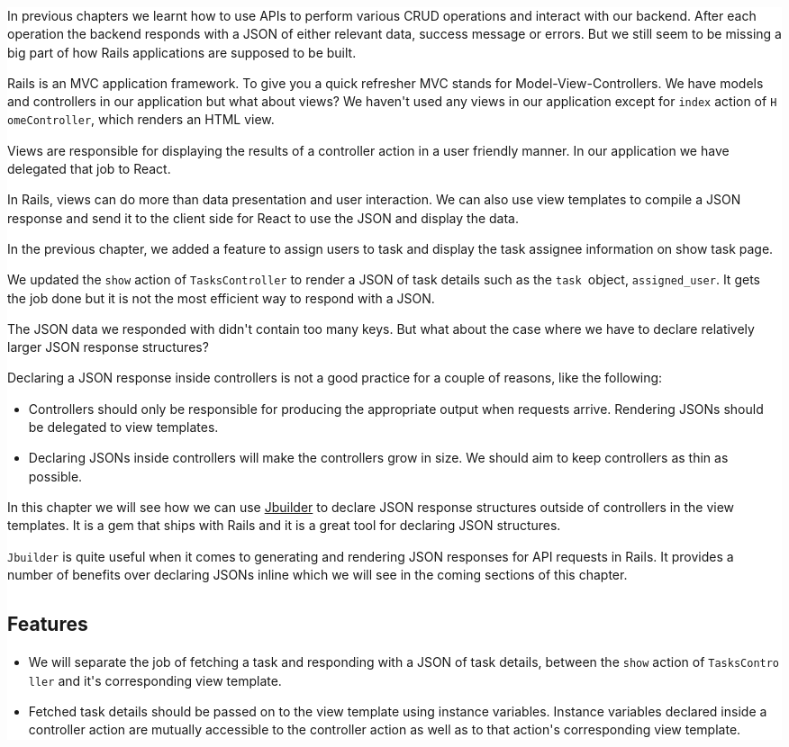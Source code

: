 In previous chapters we learnt how to use APIs to perform various CRUD
operations and interact with our backend. After each operation the backend
responds with a JSON of either relevant data, success message or errors. But we
still seem to be missing a big part of how Rails applications are supposed to be
built.

Rails is an MVC application framework. To give you a quick refresher MVC stands
for Model-View-Controllers. We have models and controllers in our application
but what about views? We haven't used any views in our application except for
`index` action of `HomeController`, which renders an HTML view.

Views are responsible for displaying the results of a controller action in a
user friendly manner. In our application we have delegated that job to React.

In Rails, views can do more than data presentation and user interaction. We can
also use view templates to compile a JSON response and send it to the client
side for React to use the JSON and display the data.

In the previous chapter, we added a feature to assign users to task and display
the task assignee information on show task page.

We updated the `show` action of `TasksController` to render a JSON of task
details such as the `task `object, `assigned_user`. It gets the job done but it
is not the most efficient way to respond with a JSON.

The JSON data we responded with didn't contain too many keys. But what about the
case where we have to declare relatively larger JSON response structures?

Declaring a JSON response inside controllers is not a good practice for a couple
of reasons, like the following:

- Controllers should only be responsible for producing the appropriate output
  when requests arrive. Rendering JSONs should be delegated to view templates.

- Declaring JSONs inside controllers will make the controllers grow in size. We
  should aim to keep controllers as thin as possible.

In this chapter we will see how we can use
[Jbuilder](https://github.com/rails/jbuilder) to declare JSON response
structures outside of controllers in the view templates. It is a gem that ships
with Rails and it is a great tool for declaring JSON structures.

`Jbuilder` is quite useful when it comes to generating and rendering JSON
responses for API requests in Rails. It provides a number of benefits over
declaring JSONs inline which we will see in the coming sections of this chapter.

## Features

- We will separate the job of fetching a task and responding with a JSON of task
  details, between the `show` action of `TasksController` and it's corresponding
  view template.

- Fetched task details should be passed on to the view template using instance
  variables. Instance variables declared inside a controller action are mutually
  accessible to the controller action as well as to that action's corresponding
  view template.
